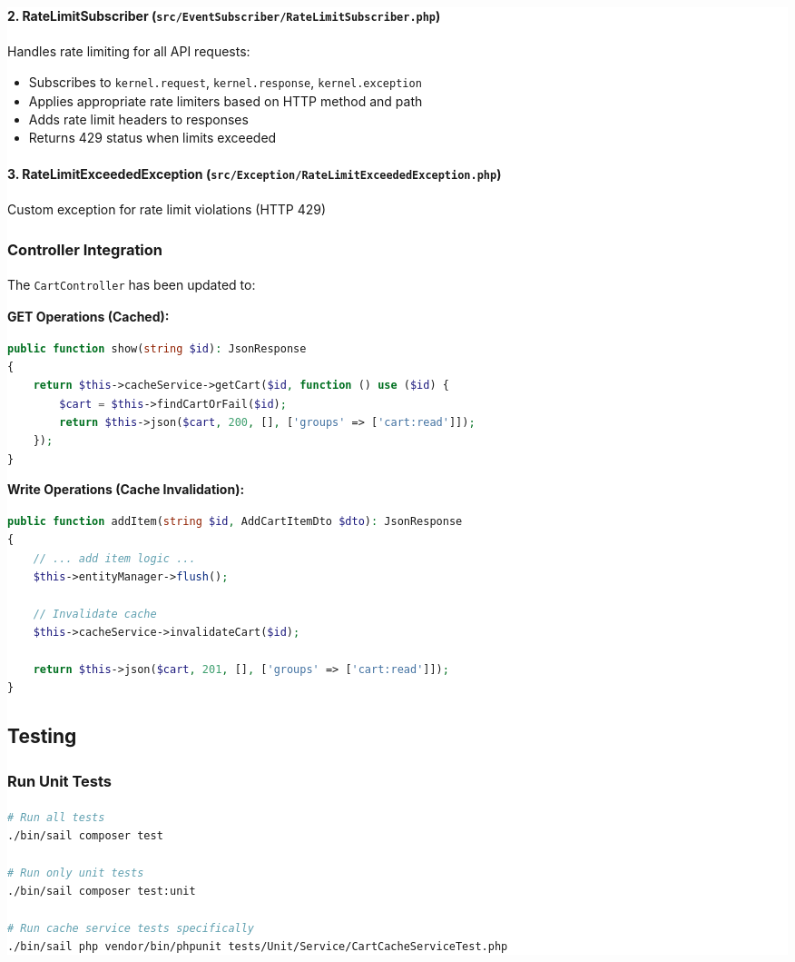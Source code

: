 #### 2. **RateLimitSubscriber** (`src/EventSubscriber/RateLimitSubscriber.php`)
Handles rate limiting for all API requests:
- Subscribes to `kernel.request`, `kernel.response`, `kernel.exception`
- Applies appropriate rate limiters based on HTTP method and path
- Adds rate limit headers to responses
- Returns 429 status when limits exceeded

#### 3. **RateLimitExceededException** (`src/Exception/RateLimitExceededException.php`)
Custom exception for rate limit violations (HTTP 429)

### Controller Integration

The `CartController` has been updated to:

**GET Operations (Cached):**
```php
public function show(string $id): JsonResponse
{
    return $this->cacheService->getCart($id, function () use ($id) {
        $cart = $this->findCartOrFail($id);
        return $this->json($cart, 200, [], ['groups' => ['cart:read']]);
    });
}
```

**Write Operations (Cache Invalidation):**
```php
public function addItem(string $id, AddCartItemDto $dto): JsonResponse
{
    // ... add item logic ...
    $this->entityManager->flush();
    
    // Invalidate cache
    $this->cacheService->invalidateCart($id);
    
    return $this->json($cart, 201, [], ['groups' => ['cart:read']]);
}
```

## Testing

### Run Unit Tests

```bash
# Run all tests
./bin/sail composer test

# Run only unit tests
./bin/sail composer test:unit

# Run cache service tests specifically
./bin/sail php vendor/bin/phpunit tests/Unit/Service/CartCacheServiceTest.php
```

